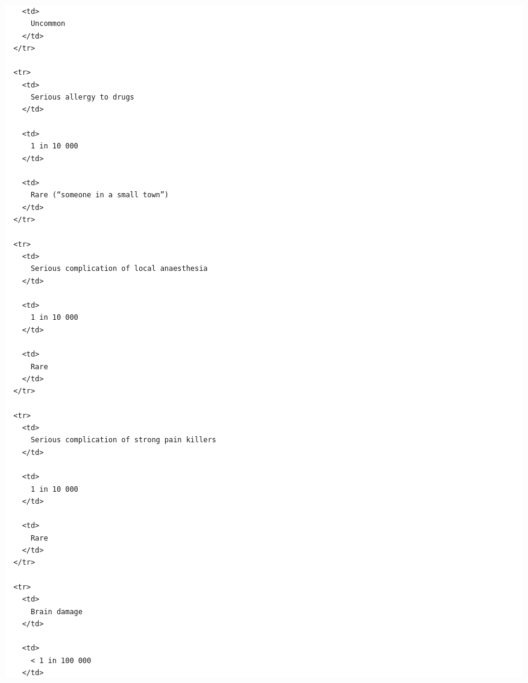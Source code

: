         <td>
          Uncommon
        </td>
      </tr>
      
      <tr>
        <td>
          Serious allergy to drugs
        </td>
        
        <td>
          1 in 10 000
        </td>
        
        <td>
          Rare (“someone in a small town”)
        </td>
      </tr>
      
      <tr>
        <td>
          Serious complication of local anaesthesia
        </td>
        
        <td>
          1 in 10 000
        </td>
        
        <td>
          Rare
        </td>
      </tr>
      
      <tr>
        <td>
          Serious complication of strong pain killers
        </td>
        
        <td>
          1 in 10 000
        </td>
        
        <td>
          Rare
        </td>
      </tr>
      
      <tr>
        <td>
          Brain damage
        </td>
        
        <td>
          < 1 in 100 000
        </td>
        